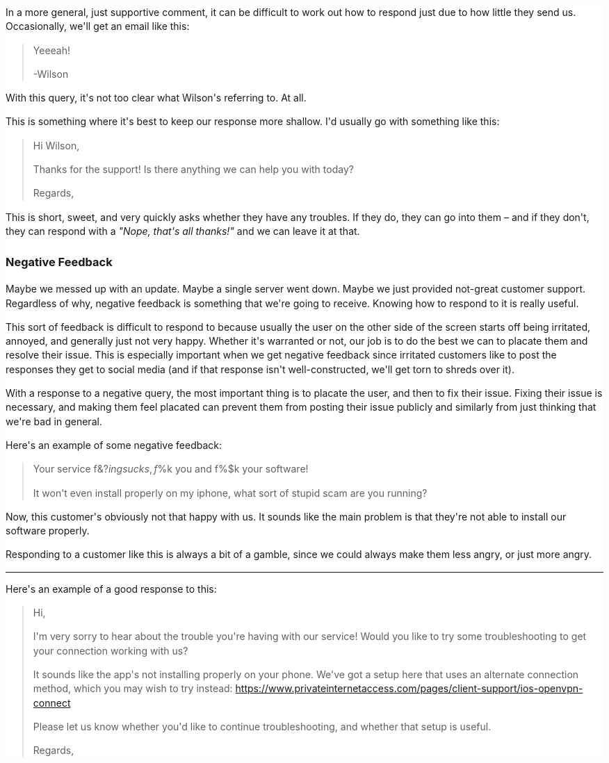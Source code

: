 
In a more general, just supportive comment, it can be difficult to work out how to respond just due to how little they send us. Occasionally, we'll get an email like this:

> Yeeeah!
>
> -Wilson

With this query, it's not too clear what Wilson's referring to. At all.

This is something where it's best to keep our response more shallow. I'd usually go with something like this:

> Hi Wilson,
>
> Thanks for the support! Is there anything we can help you with today?
>
> Regards,

This is short, sweet, and very quickly asks whether they have any troubles. If they do, they can go into them – and if they don't, they can respond with a _"Nope, that's all thanks!"_ and we can leave it at that.


### Negative Feedback

Maybe we messed up with an update. Maybe a single server went down. Maybe we just provided not-great customer support. Regardless of why, negative feedback is something that we're going to receive. Knowing how to respond to it is really useful.

This sort of feedback is difficult to respond to because usually the user on the other side of the screen starts off being irritated, annoyed, and generally just not very happy. Whether it's warranted or not, our job is to do the best we can to placate them and resolve their issue. This is especially important when we get negative feedback since irritated customers like to post the responses they get to social media (and if that response isn't well-constructed, we'll get torn to shreds over it).

With a response to a negative query, the most important thing is to placate the user, and then to fix their issue. Fixing their issue is necessary, and making them feel placated can prevent them from posting their issue publicly and similarly from just thinking that we're bad in general.

Here's an example of some negative feedback:

> Your service f&$?ing sucks, f$%k you and f%$k your software!
>
> It won't even install properly on my iphone, what sort of stupid scam are you running?

Now, this customer's obviously not that happy with us. It sounds like the main problem is that they're not able to install our software properly.

Responding to a customer like this is always a bit of a gamble, since we could always make them less angry, or just more angry.

---

Here's an example of a good response to this:

> Hi,
>
> I'm very sorry to hear about the trouble you're having with our service! Would you like to try some troubleshooting to get your connection working with us?
>
> It sounds like the app's not installing properly on your phone. We've got a setup here that uses an alternate connection method, which you may wish to try instead: https://www.privateinternetaccess.com/pages/client-support/ios-openvpn-connect
>
> Please let us know whether you'd like to continue troubleshooting, and whether that setup is useful.
>
> Regards,

